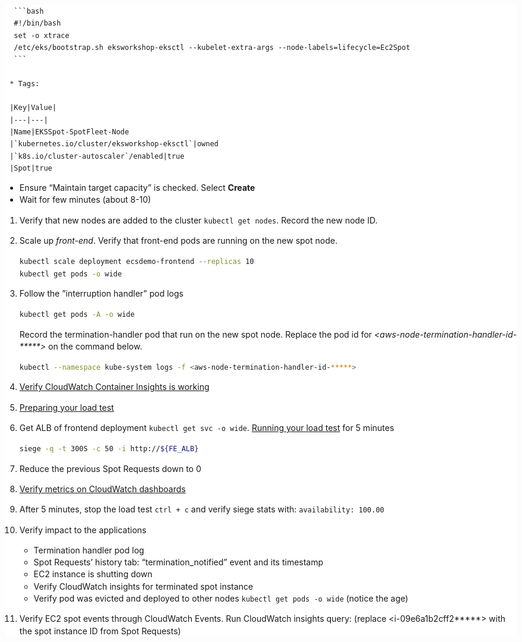       ```bash
      #!/bin/bash
      set -o xtrace
      /etc/eks/bootstrap.sh eksworkshop-eksctl --kubelet-extra-args --node-labels=lifecycle=Ec2Spot
      ```

     * Tags:

     |Key|Value|
     |---|---|
     |Name|EKSSpot-SpotFleet-Node
     |`kubernetes.io/cluster/eksworkshop-eksctl`|owned
     |`k8s.io/cluster-autoscaler`/enabled|true
     |Spot|true

   * Ensure “Maintain target capacity” is checked. Select **Create**
   * Wait for few minutes (about 8-10)
1. Verify that new nodes are added to the cluster ``kubectl get nodes``. Record the new node ID.
1. Scale up *front-end*. Verify that front-end pods are running on the new spot node.

   ```bash
   kubectl scale deployment ecsdemo-frontend --replicas 10
   kubectl get pods -o wide
   ```

1. Follow the ”interruption handler” pod logs

   ```bash
   kubectl get pods -A -o wide
   ```

   Record the termination-handler pod that run on the new spot node. Replace the pod id for *<aws-node-termination-handler-id-*****>* on the command below.

   ```bash
   kubectl --namespace kube-system logs -f <aws-node-termination-handler-id-*****>
   ```

1. [Verify CloudWatch Container Insights is working](https://eksworkshop.com/intermediate/250_cloudwatch_container_insights/verifycwci/)
1. [Preparing your load test](https://eksworkshop.com/intermediate/250_cloudwatch_container_insights/prepareloadtest/)
1. Get ALB of frontend deployment `kubectl get svc -o wide`. [Running your load test](https://eksworkshop.com/intermediate/250_cloudwatch_container_insights/runloadtest/) for 5 minutes

   ```bash
   siege -q -t 300S -c 50 -i http://${FE_ALB}
   ```

1. Reduce the previous Spot Requests down to 0
1. [Verify metrics on CloudWatch dashboards](https://eksworkshop.com/intermediate/250_cloudwatch_container_insights/viewvetrics/)
1. After 5 minutes, stop the load test ``ctrl + c`` and verify siege stats with: ``availability: 100.00``
1. Verify impact to the applications
   * Termination handler pod log
   * Spot Requests’ history tab: “termination_notified” event and its timestamp
   * EC2 instance is shutting down
   * Verify CloudWatch insights for terminated spot instance
   * Verify pod was evicted and deployed to other nodes
  ``kubectl get pods -o wide`` (notice the age)
1. Verify EC2 spot events through CloudWatch Events. Run CloudWatch insights query: (replace <i-09e6a1b2cff2*****> with the spot instance ID from Spot Requests)
